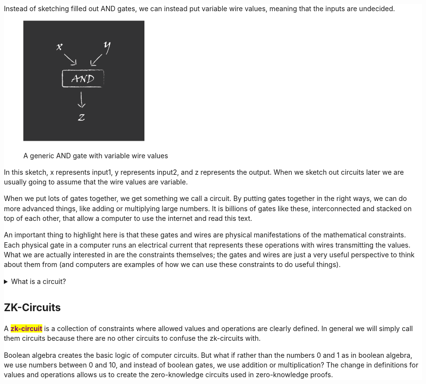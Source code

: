 Instead of sketching filled out AND gates, we can instead put variable wire values, meaning that the inputs are undecided.

<figure><img src="../.gitbook/assets/1@3x (2).png" alt="" width="249"><figcaption><p>A generic AND gate with variable wire values</p></figcaption></figure>

In this sketch, x represents input1, y represents input2, and z represents the output. When we sketch out circuits later we are usually going to assume that the wire values are variable.

When we put lots of gates together, we get something we call a circuit. By putting gates together in the right ways, we can do more advanced things, like adding or multiplying large numbers. It is billions of gates like these, interconnected and stacked on top of each other, that allow a computer to use the internet and read this text.

An important thing to highlight here is that these gates and wires are physical manifestations of the mathematical constraints. Each physical gate in a computer runs an electrical current that represents these operations with wires transmitting the values. What we are actually interested in are the constraints themselves; the gates and wires are just a very useful perspective to think about them from (and computers are examples of how we can use these constraints to do useful things).

<details><summary>What is a circuit?</summary></details>

## ZK-Circuits

A <mark style="color:purple;">**zk-circuit**</mark> is a collection of constraints where allowed values and operations are clearly defined. In general we will simply call them circuits because there are no other circuits to confuse the zk-circuits with.

Boolean algebra creates the basic logic of computer circuits. But what if rather than the numbers 0 and 1 as in boolean algebra, we use numbers between 0 and 10, and instead of boolean gates, we use addition or multiplication? The change in definitions for values and operations allows us to create the zero-knowledge circuits used in zero-knowledge proofs.
